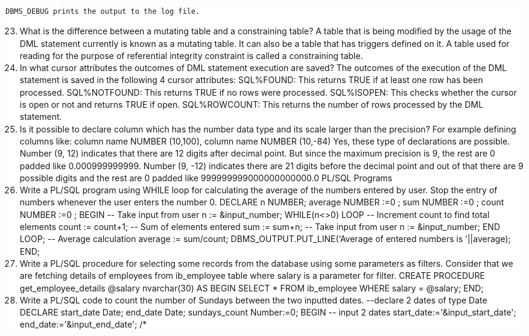     DBMS_DEBUG prints the output to the log file.
23. What is the difference between a mutating table and a constraining table?
    A table that is being modified by the usage of the DML statement currently is known as a mutating table. It can also be a table that has triggers defined on it.
    A table used for reading for the purpose of referential integrity constraint is called a constraining table.
24. In what cursor attributes the outcomes of DML statement execution are saved?
    The outcomes of the execution of the DML statement is saved in the following 4 cursor attributes:
    SQL%FOUND: This returns TRUE if at least one row has been processed.
    SQL%NOTFOUND: This returns TRUE if no rows were processed.
    SQL%ISOPEN: This checks whether the cursor is open or not and returns TRUE if open.
    SQL%ROWCOUNT: This returns the number of rows processed by the DML statement.
25. Is it possible to declare column which has the number data type and its scale larger than the precision? For example defining columns like: column name NUMBER (10,100), column name NUMBER (10,-84)
    Yes, these type of declarations are possible.
    Number (9, 12) indicates that there are 12 digits after decimal point. But since the maximum precision is 9, the rest are 0 padded like 0.000999999999.
    Number (9, -12) indicates there are 21 digits before the decimal point and out of that there are 9 possible digits and the rest are 0 padded like 999999999000000000000.0
    PL/SQL Programs
26. Write a PL/SQL program using WHILE loop for calculating the average of the numbers entered by user. Stop the entry of numbers whenever the user enters the number 0.
    DECLARE
    n NUMBER;
    average NUMBER :=0 ;
    sum NUMBER :=0 ;
    count NUMBER :=0 ;
    BEGIN
    -- Take input from user
    n := &input_number;
    WHILE(n<>0)
    LOOP
    -- Increment count to find total elements
    count := count+1;
    -- Sum of elements entered
    sum := sum+n;
    -- Take input from user
    n := &input_number;
    END LOOP;
    -- Average calculation
    average := sum/count;
    DBMS_OUTPUT.PUT_LINE(‘Average of entered numbers is ’||average);
    END;
27. Write a PL/SQL procedure for selecting some records from the database using some parameters as filters.
    Consider that we are fetching details of employees from ib_employee table where salary is a parameter for filter.
    CREATE PROCEDURE get_employee_details @salary nvarchar(30)
    AS
    BEGIN
    SELECT * FROM ib_employee WHERE salary = @salary;
    END;
28. Write a PL/SQL code to count the number of Sundays between the two inputted dates.
    --declare 2 dates of type Date
    DECLARE
    start_date Date;
    end_date Date;
    sundays_count Number:=0;
    BEGIN
    -- input 2 dates
    start_date:='&input_start_date';
    end_date:='&input_end_date';
    /*